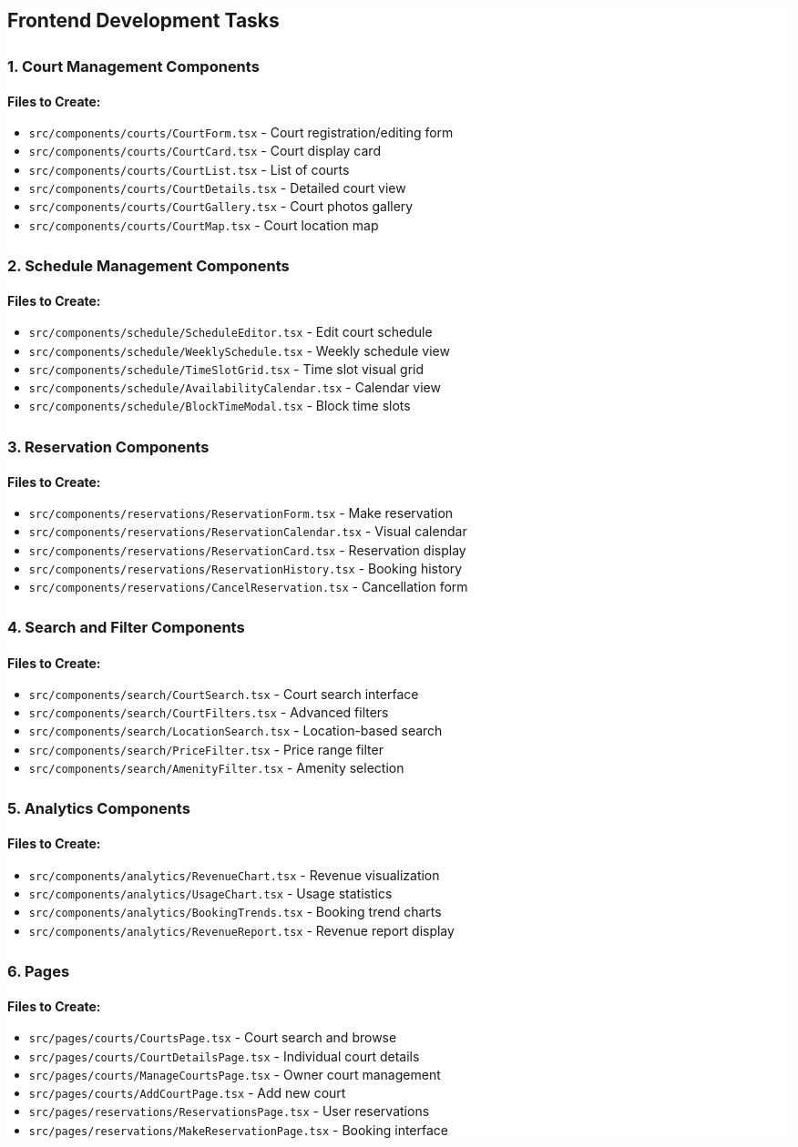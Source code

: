 ## Frontend Development Tasks

### 1. Court Management Components
**Files to Create:**
- `src/components/courts/CourtForm.tsx` - Court registration/editing form
- `src/components/courts/CourtCard.tsx` - Court display card
- `src/components/courts/CourtList.tsx` - List of courts
- `src/components/courts/CourtDetails.tsx` - Detailed court view
- `src/components/courts/CourtGallery.tsx` - Court photos gallery
- `src/components/courts/CourtMap.tsx` - Court location map

### 2. Schedule Management Components
**Files to Create:**
- `src/components/schedule/ScheduleEditor.tsx` - Edit court schedule
- `src/components/schedule/WeeklySchedule.tsx` - Weekly schedule view
- `src/components/schedule/TimeSlotGrid.tsx` - Time slot visual grid
- `src/components/schedule/AvailabilityCalendar.tsx` - Calendar view
- `src/components/schedule/BlockTimeModal.tsx` - Block time slots

### 3. Reservation Components
**Files to Create:**
- `src/components/reservations/ReservationForm.tsx` - Make reservation
- `src/components/reservations/ReservationCalendar.tsx` - Visual calendar
- `src/components/reservations/ReservationCard.tsx` - Reservation display
- `src/components/reservations/ReservationHistory.tsx` - Booking history
- `src/components/reservations/CancelReservation.tsx` - Cancellation form

### 4. Search and Filter Components
**Files to Create:**
- `src/components/search/CourtSearch.tsx` - Court search interface
- `src/components/search/CourtFilters.tsx` - Advanced filters
- `src/components/search/LocationSearch.tsx` - Location-based search
- `src/components/search/PriceFilter.tsx` - Price range filter
- `src/components/search/AmenityFilter.tsx` - Amenity selection

### 5. Analytics Components
**Files to Create:**
- `src/components/analytics/RevenueChart.tsx` - Revenue visualization
- `src/components/analytics/UsageChart.tsx` - Usage statistics
- `src/components/analytics/BookingTrends.tsx` - Booking trend charts
- `src/components/analytics/RevenueReport.tsx` - Revenue report display

### 6. Pages
**Files to Create:**
- `src/pages/courts/CourtsPage.tsx` - Court search and browse
- `src/pages/courts/CourtDetailsPage.tsx` - Individual court details
- `src/pages/courts/ManageCourtsPage.tsx` - Owner court management
- `src/pages/courts/AddCourtPage.tsx` - Add new court
- `src/pages/reservations/ReservationsPage.tsx` - User reservations
- `src/pages/reservations/MakeReservationPage.tsx` - Booking interface
